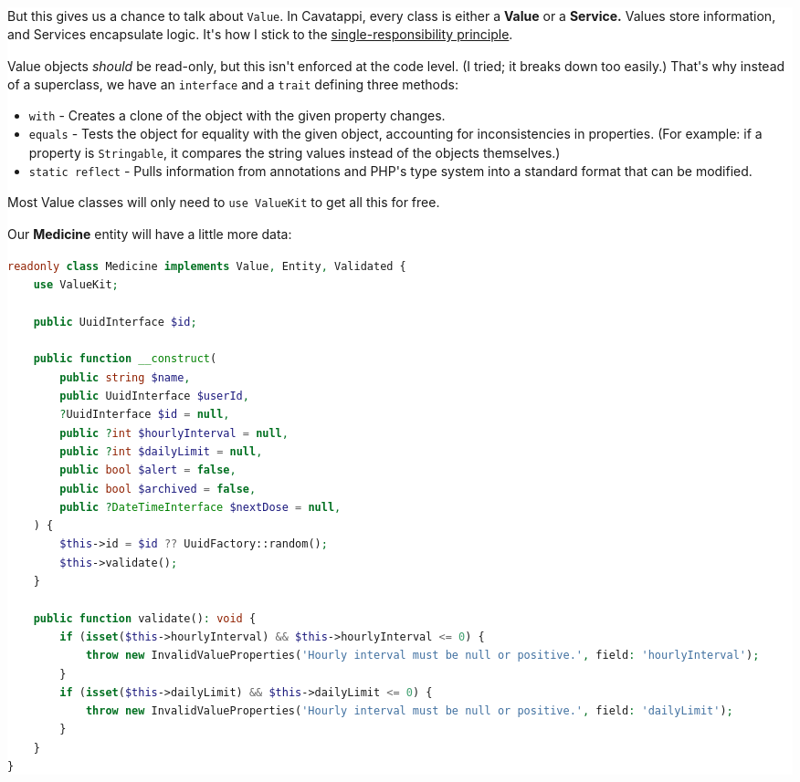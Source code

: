 But this gives us a chance to talk about `Value`. In Cavatappi, every class is either a **Value** or a **Service.**
Values store information, and Services encapsulate logic. It's how I stick to the [single-responsibility principle][sr].

[sr]: https://en.wikipedia.org/wiki/Single-responsibility_principle

Value objects _should_ be read-only, but this isn't enforced at the code level. (I tried; it breaks down too easily.)
That's why instead of a superclass, we have an `interface` and a `trait` defining three methods:

- `with` - Creates a clone of the object with the given property changes.
- `equals` - Tests the object for equality with the given object, accounting for inconsistencies in properties. (For
   example: if a property is `Stringable`, it compares the string values instead of the objects themselves.)
- `static reflect` - Pulls information from annotations and PHP's type system into a standard format that can be
   modified.

Most Value classes will only need to `use ValueKit` to get all this for free.

Our **Medicine** entity will have a little more data:

```php
readonly class Medicine implements Value, Entity, Validated {
	use ValueKit;

	public UuidInterface $id;

	public function __construct(
		public string $name,
		public UuidInterface $userId,
		?UuidInterface $id = null,
		public ?int $hourlyInterval = null,
		public ?int $dailyLimit = null,
		public bool $alert = false,
		public bool $archived = false,
		public ?DateTimeInterface $nextDose = null,
	) {
		$this->id = $id ?? UuidFactory::random();
		$this->validate();
	}

	public function validate(): void {
		if (isset($this->hourlyInterval) && $this->hourlyInterval <= 0) {
			throw new InvalidValueProperties('Hourly interval must be null or positive.', field: 'hourlyInterval');
		}
		if (isset($this->dailyLimit) && $this->dailyLimit <= 0) {
			throw new InvalidValueProperties('Hourly interval must be null or positive.', field: 'dailyLimit');
		}
	}
}
```
